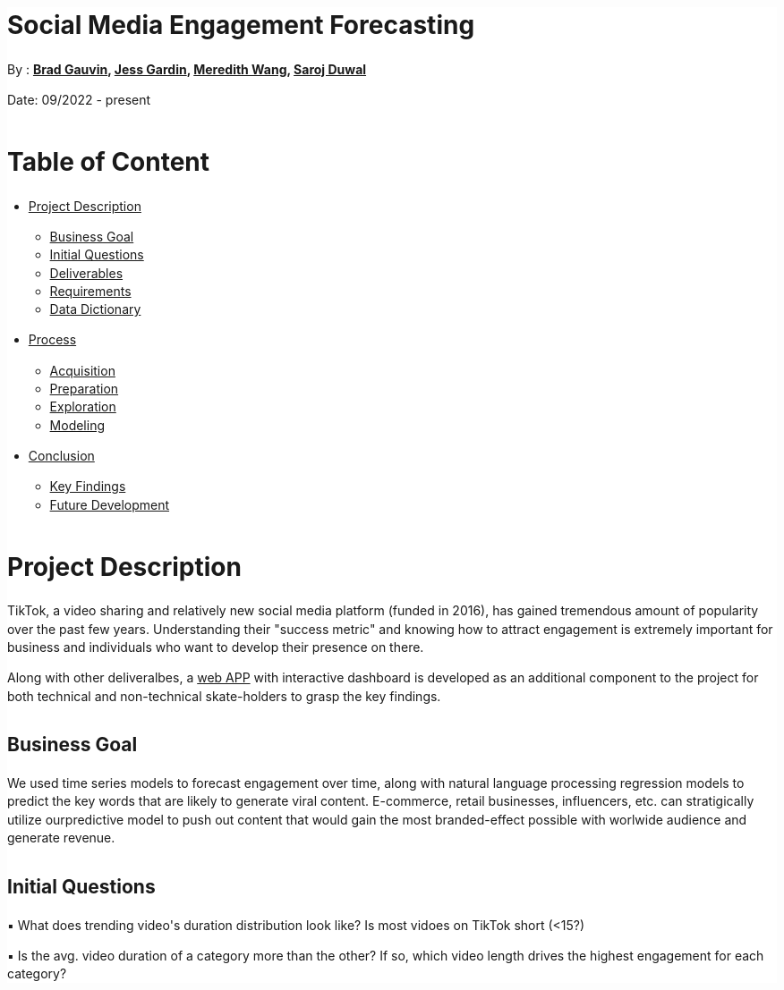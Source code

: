 

# Social  Media Engagement Forecasting
By : **[Brad Gauvin](https://github.com/bradgauvin), [Jess Gardin](https://github.com/Jgardin875), [Meredith Wang](https://github.com/m3redithw),  [Saroj Duwal](https://github.com/Saroj6632)**

Date: 09/2022 - present

# Table of Content
- [Project Description](#project_desc)
    - [Business Goal](#business_goal)
    - [Initial Questions](#questions)
    - [Deliverables](#deliverables)
    - [Requirements](#requirements)
    - [Data Dictionary](#data)

- [Process](#process)
    - [Acquisition](#acquisition)
    - [Preparation](#preparation)
    - [Exploration](#exploration)
    - [Modeling](#modeling)
    
- [Conclusion](#conclusion)
    - [Key Findings](#key_findings)
    - [Future Development](#next_steps)


# Project Description <a name="project_desc"></a>
TikTok, a video sharing and relatively new social media platform (funded in 2016), has gained tremendous amount of popularity over the past few years. Understanding their "success metric" and knowing how to attract engagement is extremely important for business and individuals who want to develop their presence on there.

Along with other deliveralbes, a [web APP](https://m3redithw-streamlit-home-4vvfud.streamlitapp.com/) with interactive dashboard is developed as an additional component to the project for both technical and non-technical skate-holders to grasp the key findings.

## Business Goal<a name="business_goal"></a>
We used time series models to forecast engagement over time, along with natural language processing regression models to predict the key words that are likely to generate viral content. E-commerce, retail businesses, influencers, etc. can stratigically utilize ourpredictive model to push out content that would gain the most branded-effect possible with worlwide audience and generate revenue.

## Initial Questions<a name="questions"></a>
▪️ What does trending video's duration distribution look like? Is most vidoes on TikTok short (<15?)

▪️ Is the avg. video duration of a category more than the other? If so, which video length drives the highest engagement for each category?
